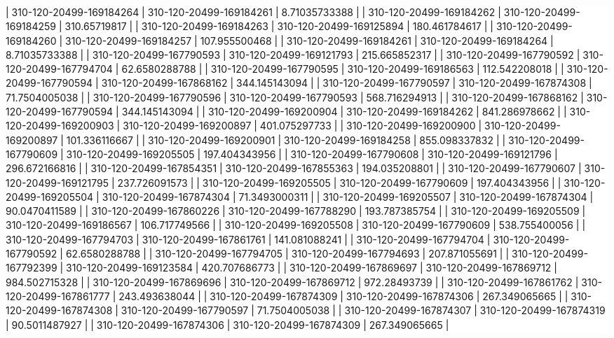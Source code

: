 | 310-120-20499-169184264 | 310-120-20499-169184261 | 8.71035733388 |
| 310-120-20499-169184262 | 310-120-20499-169184259 | 310.65719817 |
| 310-120-20499-169184263 | 310-120-20499-169125894 | 180.461784617 |
| 310-120-20499-169184260 | 310-120-20499-169184257 | 107.955500468 |
| 310-120-20499-169184261 | 310-120-20499-169184264 | 8.71035733388 |
| 310-120-20499-167790593 | 310-120-20499-169121793 | 215.665852317 |
| 310-120-20499-167790592 | 310-120-20499-167794704 | 62.6580288788 |
| 310-120-20499-167790595 | 310-120-20499-169186563 | 112.542208018 |
| 310-120-20499-167790594 | 310-120-20499-167868162 | 344.145143094 |
| 310-120-20499-167790597 | 310-120-20499-167874308 | 71.7504005038 |
| 310-120-20499-167790596 | 310-120-20499-167790593 | 568.716294913 |
| 310-120-20499-167868162 | 310-120-20499-167790594 | 344.145143094 |
| 310-120-20499-169200904 | 310-120-20499-169184262 | 841.286978662 |
| 310-120-20499-169200903 | 310-120-20499-169200897 | 401.075297733 |
| 310-120-20499-169200900 | 310-120-20499-169200897 | 101.336116667 |
| 310-120-20499-169200901 | 310-120-20499-169184258 | 855.098337832 |
| 310-120-20499-167790609 | 310-120-20499-169205505 | 197.404343956 |
| 310-120-20499-167790608 | 310-120-20499-169121796 | 296.672166816 |
| 310-120-20499-167854351 | 310-120-20499-167855363 | 194.035208801 |
| 310-120-20499-167790607 | 310-120-20499-169121795 | 237.726091573 |
| 310-120-20499-169205505 | 310-120-20499-167790609 | 197.404343956 |
| 310-120-20499-169205504 | 310-120-20499-167874304 | 71.3493000311 |
| 310-120-20499-169205507 | 310-120-20499-167874304 | 90.0470411589 |
| 310-120-20499-167860226 | 310-120-20499-167788290 | 193.787385754 |
| 310-120-20499-169205509 | 310-120-20499-169186567 | 106.717749566 |
| 310-120-20499-169205508 | 310-120-20499-167790609 | 538.755400056 |
| 310-120-20499-167794703 | 310-120-20499-167861761 | 141.081088241 |
| 310-120-20499-167794704 | 310-120-20499-167790592 | 62.6580288788 |
| 310-120-20499-167794705 | 310-120-20499-167794693 | 207.871055691 |
| 310-120-20499-167792399 | 310-120-20499-169123584 | 420.707686773 |
| 310-120-20499-167869697 | 310-120-20499-167869712 | 984.502715328 |
| 310-120-20499-167869696 | 310-120-20499-167869712 | 972.28493739 |
| 310-120-20499-167861762 | 310-120-20499-167861777 | 243.493638044 |
| 310-120-20499-167874309 | 310-120-20499-167874306 | 267.349065665 |
| 310-120-20499-167874308 | 310-120-20499-167790597 | 71.7504005038 |
| 310-120-20499-167874307 | 310-120-20499-167874319 | 90.5011487927 |
| 310-120-20499-167874306 | 310-120-20499-167874309 | 267.349065665 |
